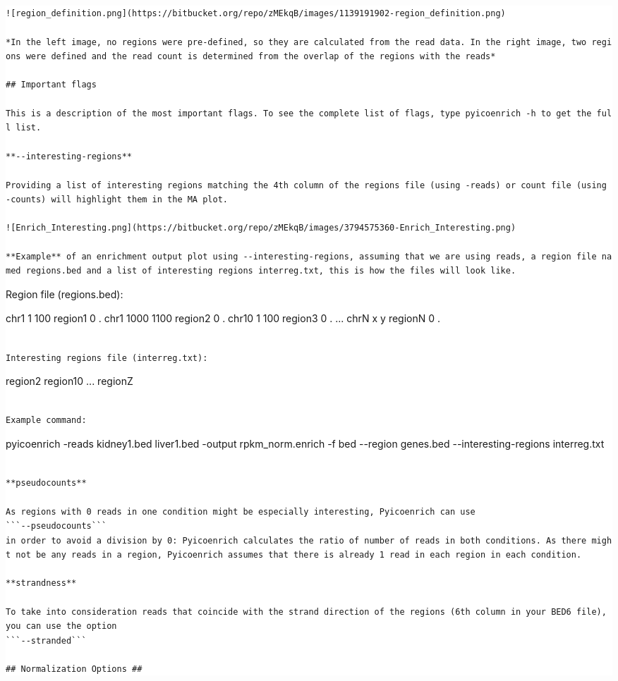 ```
![region_definition.png](https://bitbucket.org/repo/zMEkqB/images/1139191902-region_definition.png)

*In the left image, no regions were pre-defined, so they are calculated from the read data. In the right image, two regions were defined and the read count is determined from the overlap of the regions with the reads*

## Important flags

This is a description of the most important flags. To see the complete list of flags, type pyicoenrich -h to get the full list.

**--interesting-regions**

Providing a list of interesting regions matching the 4th column of the regions file (using -reads) or count file (using -counts) will highlight them in the MA plot.

![Enrich_Interesting.png](https://bitbucket.org/repo/zMEkqB/images/3794575360-Enrich_Interesting.png)

**Example** of an enrichment output plot using --interesting-regions, assuming that we are using reads, a region file named regions.bed and a list of interesting regions interreg.txt, this is how the files will look like.

```
Region file (regions.bed):

chr1    1     100     region1    0    .
chr1    1000  1100    region2    0    .
chr10   1     100     region3    0    .
...
chrN    x     y       regionN    0    .
```

Interesting regions file (interreg.txt):

```
region2
region10
...
regionZ
```

Example command:
```
pyicoenrich -reads kidney1.bed liver1.bed -output rpkm_norm.enrich -f bed --region genes.bed --interesting-regions interreg.txt
```

**pseudocounts**

As regions with 0 reads in one condition might be especially interesting, Pyicoenrich can use
```--pseudocounts```
in order to avoid a division by 0: Pyicoenrich calculates the ratio of number of reads in both conditions. As there might not be any reads in a region, Pyicoenrich assumes that there is already 1 read in each region in each condition.

**strandness**

To take into consideration reads that coincide with the strand direction of the regions (6th column in your BED6 file), you can use the option 
```--stranded```

## Normalization Options ##

```